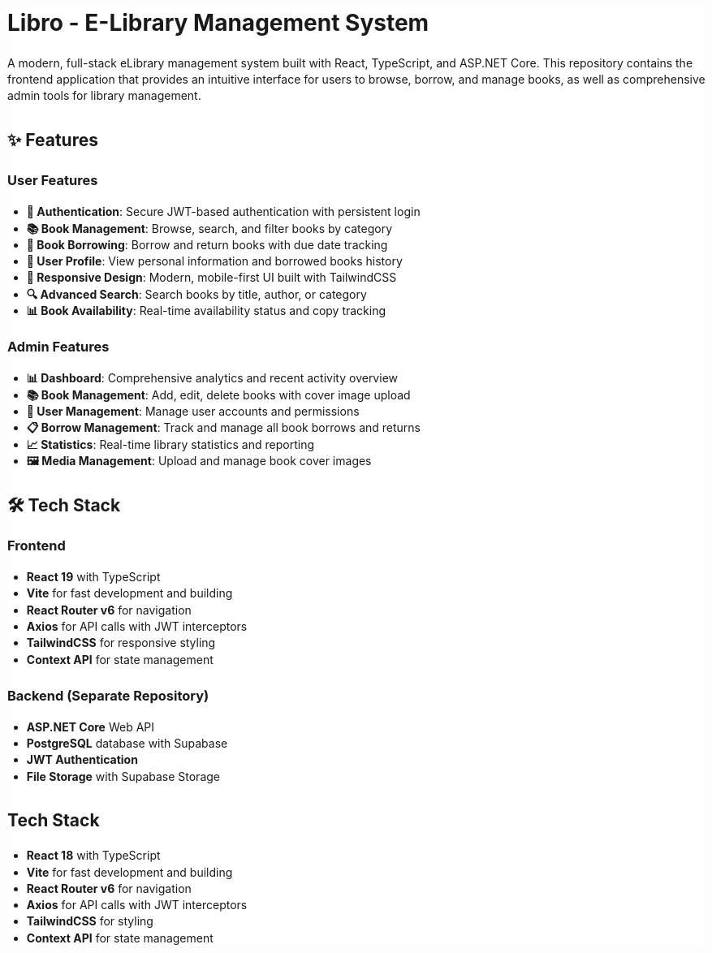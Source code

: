 # Libro - E-Library Management System

A modern, full-stack eLibrary management system built with React, TypeScript, and ASP.NET Core. This repository contains the frontend application that provides an intuitive interface for users to browse, borrow, and manage books, as well as comprehensive admin tools for library management.

## ✨ Features

### User Features
- **🔐 Authentication**: Secure JWT-based authentication with persistent login
- **📚 Book Management**: Browse, search, and filter books by category
- **📖 Book Borrowing**: Borrow and return books with due date tracking
- **👤 User Profile**: View personal information and borrowed books history
- **📱 Responsive Design**: Modern, mobile-first UI built with TailwindCSS
- **🔍 Advanced Search**: Search books by title, author, or category
- **📊 Book Availability**: Real-time availability status and copy tracking

### Admin Features
- **📊 Dashboard**: Comprehensive analytics and recent activity overview
- **📚 Book Management**: Add, edit, delete books with cover image upload
- **👥 User Management**: Manage user accounts and permissions
- **📋 Borrow Management**: Track and manage all book borrows and returns
- **📈 Statistics**: Real-time library statistics and reporting
- **🖼️ Media Management**: Upload and manage book cover images

## 🛠️ Tech Stack

### Frontend
- **React 19** with TypeScript
- **Vite** for fast development and building
- **React Router v6** for navigation
- **Axios** for API calls with JWT interceptors
- **TailwindCSS** for responsive styling
- **Context API** for state management

### Backend (Separate Repository)
- **ASP.NET Core** Web API
- **PostgreSQL** database with Supabase
- **JWT Authentication**
- **File Storage** with Supabase Storage

## Tech Stack

- **React 18** with TypeScript
- **Vite** for fast development and building
- **React Router v6** for navigation
- **Axios** for API calls with JWT interceptors
- **TailwindCSS** for styling
- **Context API** for state management
